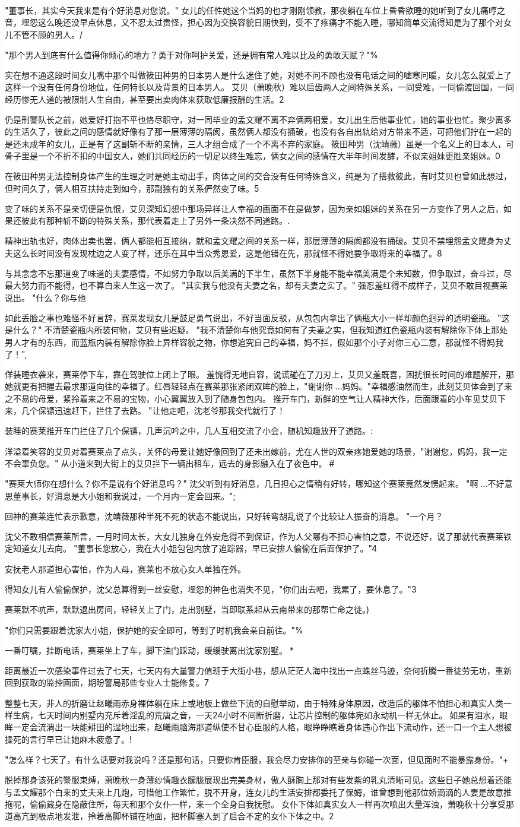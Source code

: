 "董事长，其实今天我来是有个好消息对您说。" 女儿的任性她这个当妈的也才刚刚领教，那夜躺在车位上昏昏欲睡的她听到了女儿痛哼之音，埋怨这么晚还没早点休息，又不忍太过责怪，担心因为交换容貌日期快到，受不了疼痛才不能入睡，哪知简单交流得知是为了那个对女儿不管不顾的男人。/

"那个男人到底有什么值得你倾心的地方？勇于对你呵护关爱，还是拥有常人难以比及的勇敢天赋？"%

实在想不通这段时间女儿嘴中那个叫做筱田种男的日本男人是什么迷住了她，对她不问不顾也没有电话之间的嘘寒问暖，女儿怎么就爱上了这样一个没有任何身份地位，任何特长以及背景的日本男人。 艾贝（萧晚秋）难以启齿两人之间特殊关系，一同受难，一同偷渡回国，一同经历惨无人道的被限制人生自由，甚至要出卖肉体来获取低廉报酬的生活。2

仍是刑警队长之前，她爱好打抱不平也恪尽职守，对一同毕业的孟文耀不离不弃俩两相爱，女儿出生后他事业忙，她的事业也忙。聚少离多的生活久了，彼此之间的感情就好像有了那一层薄薄的隔阂，虽然俩人都没有捅破，也没有各自出轨给对方带来不适，可把他们拧在一起的是还未成年的女儿，正是有了这副斩不断的亲情，三人才组合成了一个不离不弃的家庭。 筱田种男（沈靖薇）虽是一个名义上的日本人，可骨子里是一个不折不扣的中国女人，她们共同经历的一切足以终生难忘，俩女之间的感情在大半年时间发酵，不似亲姐妹更胜亲姐妹。0

在筱田种男无法控制身体产生的生理之时是她主动出手，肉体之间的交合没有任何特殊含义，纯是为了搭救彼此，有时艾贝也曾如此想过，但时间久了，俩人相互扶持走到如今，那副独有的关系俨然变了味。5

变了味的关系不是亲切便是仇恨，艾贝深知幻想中那场异样让人幸福的画面不在是做梦，因为亲如姐妹的关系在另一方变作了男人之后，如果还彼此有那种斩不断的特殊关系，那代表着走上了另外一条决然不同道路。.

精神出轨也好，肉体出卖也罢，俩人都能相互接纳，就和孟文耀之间的关系一样，那层薄薄的隔阂都没有捅破。艾贝不禁埋怨孟文耀身为丈夫这么长时间没有发现枕边之人变了样，还乐在其中当众秀恩爱，这是他错在先，那就怪不得她要争取将来的幸福了。8

与其念念不忘那道变了味道的夫妻感情，不如努力争取以后美满的下半生，虽然下半身能不能幸福美满是个未知数，但争取过，奋斗过，尽最大努力而不能得，也不算白来人生这一次了。 "其实我与他没有夫妻之名，却有夫妻之实了。" 强忍羞红得不成样子，艾贝不敢目视赛莱说出。 "什么？你与他

如此丢脸之事也难怪不好言辞，赛莱发现女儿是鼓足勇气说出，不好当面反驳，从包包内拿出了俩瓶大小一样却颜色迥异的透明瓷瓶。 "这是什么？" 不清楚瓷瓶内所装何物，艾贝有些迟疑。 "我不清楚你与他究竟如何有了夫妻之实，但我知道红色瓷瓶内装有解除你下体上那处男人才有的东西，而蓝瓶内装有解除你脸上异样容貌之物，你想追究自己的幸福，妈不拦，假如那个小子对你三心二意，那就怪不得妈我了！",

佯装睡衣袭来，赛莱停下车，靠在驾驶位上闭上了眼。 羞愧得无地自容，说谎碰在了刀刃上，艾贝又羞既喜，困扰很长时间的难题解开，那她就更有把握去最求那道向往的幸福了。红唇轻轻点在赛莱那张紧闭双眸的脸上，"谢谢你 ...妈妈。"幸福感油然而生，此刻艾贝体会到了来之不易的母爱，紧拎着来之不易的宝物，小心翼翼放入到了随身包包内。 推开车门，新鲜的空气让人精神大作，后面跟着的小车见艾贝下来，几个保镖迅速赶下，拦住了去路。 "让他走吧，沈老爷那我交代就行了！

装睡的赛莱推开车门拦住了几个保镖，几声沉吟之中，几人互相交流了小会，随机知趣放开了道路。:

洋溢着笑容的艾贝对着赛莱点了点头，关怀的母爱让她好像回到了还未出嫁前，尤在人世的双亲疼她爱她的场景，"谢谢您，妈妈，我一定不会辜负您。" 从小道来到大街上的艾贝拦下一辆出租车，远去的身影融入在了夜色中。 #

"赛莱大师你在想什么？你不是说有个好消息吗？" 沈父听到有好消息，几日担心之情稍有好转，哪知这个赛莱竟然发愣起来。 "啊 ...不好意思董事长，好消息是大小姐和我说过，一个月内一定会回来。";

回神的赛莱连忙表示歉意，沈靖薇那种半死不死的状态不能说出，只好转弯胡乱说了个比较让人振奋的消息。 "一个月？

沈父不敢相信赛莱所言，一月时间太长，大女儿独身在外安危得不到保证，作为人父哪有不担心害怕之意，不说还好，说了那就代表赛莱铁定知道女儿去向。 "董事长您放心，我在大小姐包包内放了追踪器，早已安排人偷偷在后面保护了。"4

安抚老人那道担心害怕，作为人母，赛莱也不放心女人单独在外。

得知女儿有人偷偷保护，沈父总算得到一丝安慰，埋怨的神色也消失不见，"你们出去吧，我累了，要休息了。"3

赛莱默不吭声，默默退出房间，轻轻关上了门，走出别墅，当即联系起从云南带来的那帮亡命之徒。)

"你们只需要跟着沈家大小姐，保护她的安全即可，等到了时机我会亲自前往。"%

一番叮嘱，挂断电话，赛莱坐上了车，脚下油门踩动，缓缓驶离出沈家别墅。 *

距离最近一次感染事件过去了七天，七天内有大量警力值班于大街小巷，想从茫茫人海中找出一点蛛丝马迹，奈何折腾一番徒劳无功，重新回到获取的监控画面，期盼警局那些专业人士能修复。7

整整七天，非人的折磨让赵曦雨赤身裸体躺在床上或地板上做些下流的自慰举动，由于特殊身体原因，改造后的躯体不怕担心和真实人类一样生病，七天时间内别墅内充斥着淫乱的荒唐之音，一天24小时不间断折磨，让芯片控制的躯体宛如永动机一样无休止。 如果有泪水，眼眸一定会流淌出一块能耕田的湿地出来，赵曦雨脑海那道纵使不甘心臣服的人格，眼睁睁瞧着身体违心作出下流动作，还一口一个主人想被操死的言行早已让她麻木疲惫了。!

"怎么样？七天了，有什么话要对我说吗？还是那句话，只要你肯臣服，我会尽力安排你的至亲与你碰一次面，但见面时不能暴露身份。"+

脱掉那身该死的警服束缚，萧晚秋一身薄纱情趣衣朦胧展现出完美身材，傲人酥胸上那对有些发紫的乳丸清晰可见。这些日子她总想着还能与孟文耀那个白来的丈夫来上几炮，可惜他工作繁忙，脱不开身，连女儿的生活安排都委托了保姆，谁曾想到他那位娇滴滴的人妻是故意推拖呢，偷偷藏身在隐蔽住所，每天和那个女仆一样，来一个全身自我抚慰。 女仆下体如真实女人一样再次喷出大量浑浊，萧晚秋十分享受那道高亢到极点地发泄，拎着高脚杯铺在地面，把杯脚塞入到了启合不定的女仆下体之中。2
